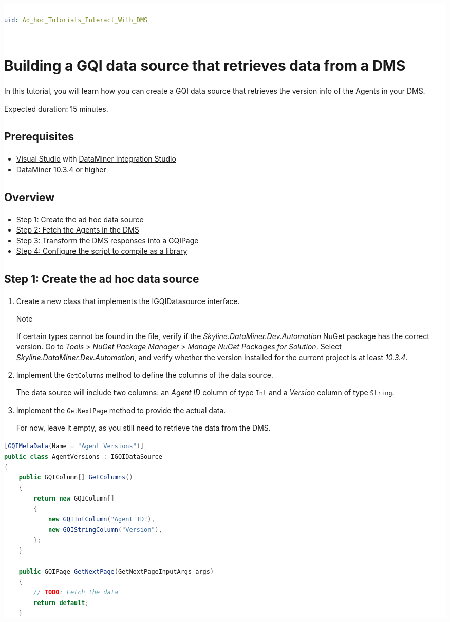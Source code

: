 ```yaml
---
uid: Ad_hoc_Tutorials_Interact_With_DMS
---
```


# Building a GQI data source that retrieves data from a DMS

In this tutorial, you will learn how you can create a GQI data source that retrieves the version info of the Agents in your DMS.

Expected duration: 15 minutes.

## Prerequisites

- [Visual Studio](https://visualstudio.microsoft.com/downloads/) with [DataMiner Integration Studio](xref:Installing_and_configuring_DataMiner_Integration_Studio)
- DataMiner 10.3.4 or higher

## Overview

- [Step 1: Create the ad hoc data source](#step-1-create-the-ad-hoc-data-source)
- [Step 2: Fetch the Agents in the DMS](#step-2-fetch-the-agents-in-the-dms)
- [Step 3: Transform the DMS responses into a GQIPage](#step-3-transform-the-dms-response-into-a-gqipage)
- [Step 4: Configure the script to compile as a library](#step-4-configure-the-script-to-compile-as-a-library)

## Step 1: Create the ad hoc data source

1. Create a new class that implements the [IGQIDatasource](xref:GQI_IGQIDataSource) interface.

   > [!NOTE]
   > If certain types cannot be found in the file, verify if the *Skyline.DataMiner.Dev.Automation* NuGet package has the correct version. Go to *Tools* > *NuGet Package Manager* > *Manage NuGet Packages for Solution*. Select *Skyline.DataMiner.Dev.Automation*, and verify whether the version installed for the current project is at least *10.3.4*.

1. Implement the `GetColumns` method to define the columns of the data source.

   The data source will include two columns: an *Agent ID* column of type `Int` and a *Version* column of type `String`.

1. Implement the `GetNextPage` method to provide the actual data.

   For now, leave it empty, as you still need to retrieve the data from the DMS.

```csharp
[GQIMetaData(Name = "Agent Versions")]
public class AgentVersions : IGQIDataSource
{
    public GQIColumn[] GetColumns()
    {
        return new GQIColumn[]
        {
            new GQIIntColumn("Agent ID"),
            new GQIStringColumn("Version"),
        };
    }

    public GQIPage GetNextPage(GetNextPageInputArgs args)
    {
        // TODO: Fetch the data
        return default;
    }
```